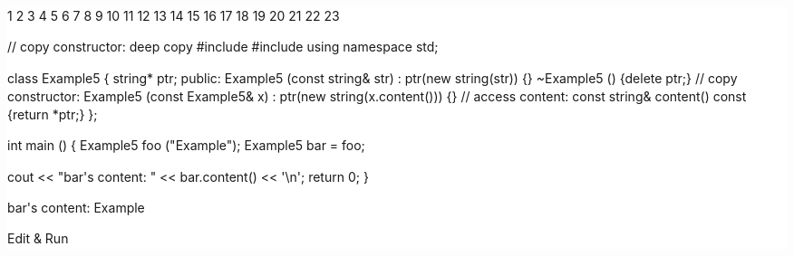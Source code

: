 1
2
3
4
5
6
7
8
9
10
11
12
13
14
15
16
17
18
19
20
21
22
23



// copy constructor: deep copy
#include <iostream>
#include <string>
using namespace std;

class Example5 {
    string* ptr;
  public:
    Example5 (const string& str) : ptr(new string(str)) {}
    ~Example5 () {delete ptr;}
    // copy constructor:
    Example5 (const Example5& x) : ptr(new string(x.content())) {}
    // access content:
    const string& content() const {return *ptr;}
};

int main () {
  Example5 foo ("Example");
  Example5 bar = foo;

  cout << "bar's content: " << bar.content() << '\n';
  return 0;
}



bar's content: Example


Edit & Run
